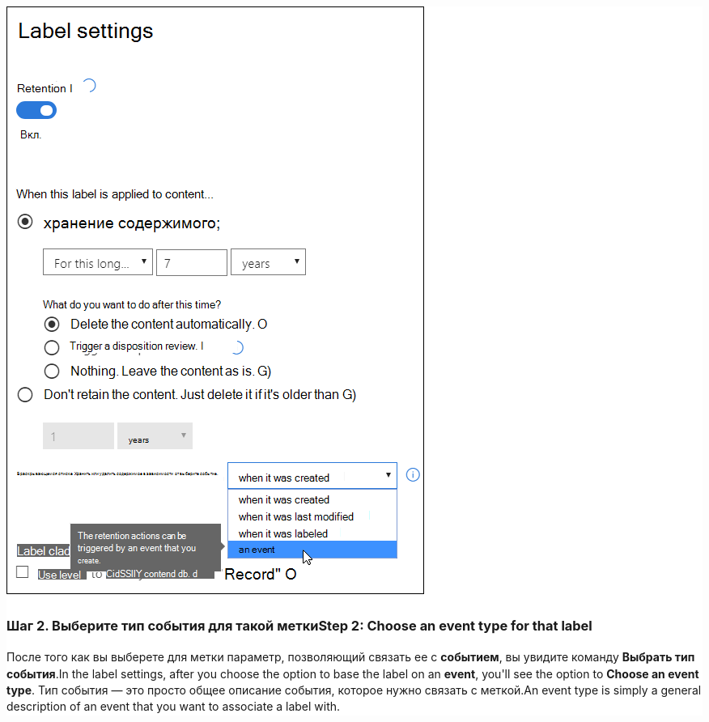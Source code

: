![Возможность создать метку на основе события](../media/a4902281-5196-4194-9737-f30231d95861.png)
  
### <a name="step-2-choose-an-event-type-for-that-label"></a><span data-ttu-id="4d5c9-167">Шаг 2. Выберите тип события для такой метки</span><span class="sxs-lookup"><span data-stu-id="4d5c9-167">Step 2: Choose an event type for that label</span></span>

<span data-ttu-id="4d5c9-168">После того как вы выберете для метки параметр, позволяющий связать ее с **событием**, вы увидите команду **Выбрать тип события**.</span><span class="sxs-lookup"><span data-stu-id="4d5c9-168">In the label settings, after you choose the option to base the label on an **event**, you'll see the option to **Choose an event type**.</span></span> <span data-ttu-id="4d5c9-169">Тип события — это просто общее описание события, которое нужно связать с меткой.</span><span class="sxs-lookup"><span data-stu-id="4d5c9-169">An event type is simply a general description of an event that you want to associate a label with.</span></span>
  